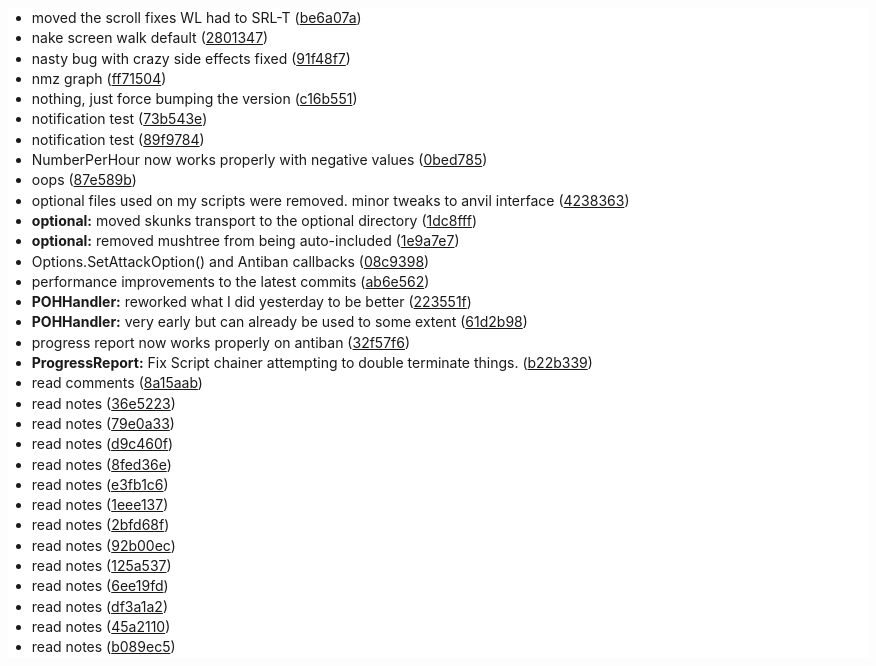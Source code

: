 * moved the scroll fixes WL had to SRL-T ([be6a07a](https://github.com/bainwc/WaspLib/commit/be6a07ab6c13e7c262413678c2996c1d9c7ed8a1))
* nake screen walk default ([2801347](https://github.com/bainwc/WaspLib/commit/280134710da5e76f26947265de2d6cb339faf0f2))
* nasty bug with crazy side effects fixed ([91f48f7](https://github.com/bainwc/WaspLib/commit/91f48f742ed8c7cb79d3193cfb6be476cb0831be))
* nmz graph ([ff71504](https://github.com/bainwc/WaspLib/commit/ff71504b97db48810e2410140226605eb8d2bac5))
* nothing, just force bumping the version  ([c16b551](https://github.com/bainwc/WaspLib/commit/c16b5514d657c63ebce148cd21a8a3013e35a87f))
* notification test ([73b543e](https://github.com/bainwc/WaspLib/commit/73b543e2697cec204493aed2d0acba9d13d40b7b))
* notification test ([89f9784](https://github.com/bainwc/WaspLib/commit/89f9784a0fc099b513477cd50e9bfaefa77aabd4))
* NumberPerHour now works properly with negative values ([0bed785](https://github.com/bainwc/WaspLib/commit/0bed78561fd7133ab11a5935ad45ad75731c0a10))
* oops ([87e589b](https://github.com/bainwc/WaspLib/commit/87e589b3226ba1b66fc3162e92e1bb820f12fbcf))
* optional files used on my scripts were removed. minor tweaks to anvil interface ([4238363](https://github.com/bainwc/WaspLib/commit/423836300d84929b362f943cd3af1d6b18dcefcf))
* **optional:** moved skunks transport to the optional directory ([1dc8fff](https://github.com/bainwc/WaspLib/commit/1dc8fff9994575252c48dcaed6d687004686dfea))
* **optional:** removed mushtree from being auto-included ([1e9a7e7](https://github.com/bainwc/WaspLib/commit/1e9a7e7ddb30d27dd0d8476d4e8b22d2a68be579))
* Options.SetAttackOption() and Antiban callbacks ([08c9398](https://github.com/bainwc/WaspLib/commit/08c9398b4c6948cf9e90522c568204fb8d500087))
* performance improvements to the latest commits ([ab6e562](https://github.com/bainwc/WaspLib/commit/ab6e562fe2e4f084230e24d5de94d0eca340edc7))
* **POHHandler:** reworked what I did yesterday to be better ([223551f](https://github.com/bainwc/WaspLib/commit/223551fba62f5f1e02322b74bb62405d4003dae9))
* **POHHandler:** very early but can already be used to some extent ([61d2b98](https://github.com/bainwc/WaspLib/commit/61d2b98bce36f8a8f9d6cdf4c8de8e4f8ead5e6e))
* progress report now works properly on antiban ([32f57f6](https://github.com/bainwc/WaspLib/commit/32f57f61d7e278394418ebcc5cf61776b47ca801))
* **ProgressReport:** Fix Script chainer attempting to double terminate things. ([b22b339](https://github.com/bainwc/WaspLib/commit/b22b339a8e411a2ec0e4fc1615ffd1f86fc6f4e4))
* read comments ([8a15aab](https://github.com/bainwc/WaspLib/commit/8a15aab4dea6ee6e02348b5417f5d111ab844773))
* read notes ([36e5223](https://github.com/bainwc/WaspLib/commit/36e5223c9f2980ebb7b01927019e2428f250a0cc))
* read notes ([79e0a33](https://github.com/bainwc/WaspLib/commit/79e0a33a855cd4ac9f02a4dc8dbad3f613e6c6ae))
* read notes ([d9c460f](https://github.com/bainwc/WaspLib/commit/d9c460f4c6fa2f9d0d04d4a0b67ed6d7c59211ab))
* read notes ([8fed36e](https://github.com/bainwc/WaspLib/commit/8fed36e0aab65b328e16e05920b01c7b71fb0049))
* read notes ([e3fb1c6](https://github.com/bainwc/WaspLib/commit/e3fb1c65eabe2ea122dc34f4eca6fb9234600527))
* read notes ([1eee137](https://github.com/bainwc/WaspLib/commit/1eee137e87fd661b53bc71c05a5fb63412efcbf4))
* read notes ([2bfd68f](https://github.com/bainwc/WaspLib/commit/2bfd68f36f232a4947d39a3138bde603137ed1f1))
* read notes ([92b00ec](https://github.com/bainwc/WaspLib/commit/92b00ec963f8b23c7fb03c7102af28c414691640))
* read notes ([125a537](https://github.com/bainwc/WaspLib/commit/125a537372f24e4fb584b45dff023bdbdd5689a4))
* read notes ([6ee19fd](https://github.com/bainwc/WaspLib/commit/6ee19fd09b283c43d9b448b5583b022b21e59bb5))
* read notes ([df3a1a2](https://github.com/bainwc/WaspLib/commit/df3a1a294694481490e210946787a8eb460cc963))
* read notes ([45a2110](https://github.com/bainwc/WaspLib/commit/45a21103f91099dee0309a41cdabd05306a41437))
* read notes ([b089ec5](https://github.com/bainwc/WaspLib/commit/b089ec515b9be357d5cf07b6f343ea50896800e4))